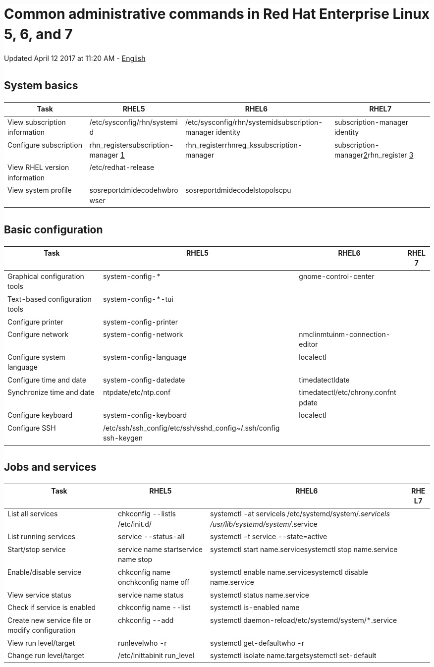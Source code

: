 # Common administrative commands in Red Hat Enterprise Linux 5, 6, and 7

Updated April 12 2017 at 11:20 AM - [English](https://access.redhat.com/articles/1189123)

## System basics

| Task                          | RHEL5                                                        | RHEL6                                                    | RHEL7                                                        |
| ----------------------------- | ------------------------------------------------------------ | -------------------------------------------------------- | ------------------------------------------------------------ |
| View subscription information | /etc/sysconfig/rhn/systemid                                  | /etc/sysconfig/rhn/systemidsubscription-manager identity | subscription-manager identity                                |
| Configure subscription        | rhn_registersubscription-manager [1](https://access.redhat.com/articles/1189123#fn:1) | rhn_registerrhnreg_kssubscription-manager                | subscription-manager[2](https://access.redhat.com/articles/1189123#fn:2)rhn_register [3](https://access.redhat.com/articles/1189123#fn:3) |
| View RHEL version information | /etc/redhat-release                                          |                                                          |                                                              |
| View system profile           | sosreportdmidecodehwbrowser                                  | sosreportdmidecodelstopolscpu                            |                                                              |

## Basic configuration

| Task                           | RHEL5                                                        | RHEL6                              | RHEL7 |
| ------------------------------ | ------------------------------------------------------------ | ---------------------------------- | ----- |
| Graphical configuration tools  | system-config-*                                              | gnome-control-center               |       |
| Text-based configuration tools | system-config-*-tui                                          |                                    |       |
| Configure printer              | system-config-printer                                        |                                    |       |
| Configure network              | system-config-network                                        | nmclinmtuinm-connection-editor     |       |
| Configure system language      | system-config-language                                       | localectl                          |       |
| Configure time and date        | system-config-datedate                                       | timedatectldate                    |       |
| Synchronize time and date      | ntpdate/etc/ntp.conf                                         | timedatectl/etc/chrony.confntpdate |       |
| Configure keyboard             | system-config-keyboard                                       | localectl                          |       |
| Configure SSH                  | /etc/ssh/ssh_config/etc/ssh/sshd_config~/.ssh/config ssh-keygen |                                    |       |

## Jobs and services

| Task                                            | RHEL5                                                        | RHEL6                                                        | RHEL7                                                        |
| ----------------------------------------------- | ------------------------------------------------------------ | ------------------------------------------------------------ | ------------------------------------------------------------ |
| List all services                               | chkconfig --listls /etc/init.d/                              | systemctl -at servicels /etc/systemd/system/*.servicels /usr/lib/systemd/system/*.service |                                                              |
| List running services                           | service --status-all                                         | systemctl -t service --state=active                          |                                                              |
| Start/stop service                              | service name startservice name stop                          | systemctl start name.servicesystemctl stop name.service      |                                                              |
| Enable/disable service                          | chkconfig name onchkconfig name off                          | systemctl enable name.servicesystemctl disable name.service  |                                                              |
| View service status                             | service name status                                          | systemctl status name.service                                |                                                              |
| Check if service is enabled                     | chkconfig name --list                                        | systemctl is-enabled name                                    |                                                              |
| Create new service file or modify configuration | chkconfig --add                                              | systemctl daemon-reload/etc/systemd/system/*.service         |                                                              |
| View run level/target                           | runlevelwho -r                                               | systemctl get-defaultwho -r                                  |                                                              |
| Change run level/target                         | /etc/inittabinit run_level                                   | systemctl isolate name.targetsystemctl set-default           |                                                              |